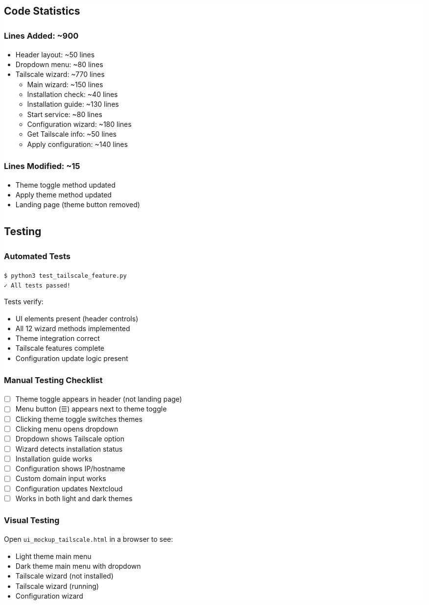 ## Code Statistics

### Lines Added: ~900
- Header layout: ~50 lines
- Dropdown menu: ~80 lines
- Tailscale wizard: ~770 lines
  - Main wizard: ~150 lines
  - Installation check: ~40 lines
  - Installation guide: ~130 lines
  - Start service: ~80 lines
  - Configuration wizard: ~180 lines
  - Get Tailscale info: ~50 lines
  - Apply configuration: ~140 lines

### Lines Modified: ~15
- Theme toggle method updated
- Apply theme method updated
- Landing page (theme button removed)

## Testing

### Automated Tests
```bash
$ python3 test_tailscale_feature.py
✓ All tests passed!
```

Tests verify:
- UI elements present (header controls)
- All 12 wizard methods implemented
- Theme integration correct
- Tailscale features complete
- Configuration update logic present

### Manual Testing Checklist
- [ ] Theme toggle appears in header (not landing page)
- [ ] Menu button (☰) appears next to theme toggle
- [ ] Clicking theme toggle switches themes
- [ ] Clicking menu opens dropdown
- [ ] Dropdown shows Tailscale option
- [ ] Wizard detects installation status
- [ ] Installation guide works
- [ ] Configuration shows IP/hostname
- [ ] Custom domain input works
- [ ] Configuration updates Nextcloud
- [ ] Works in both light and dark themes

### Visual Testing
Open `ui_mockup_tailscale.html` in a browser to see:
- Light theme main menu
- Dark theme main menu with dropdown
- Tailscale wizard (not installed)
- Tailscale wizard (running)
- Configuration wizard

